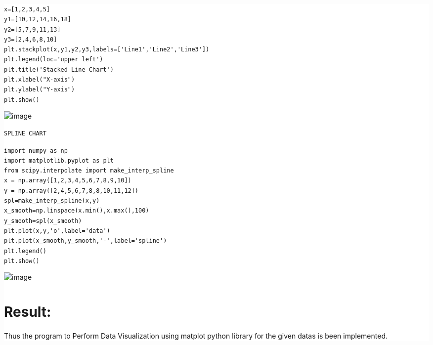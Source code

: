 ```
x=[1,2,3,4,5]
y1=[10,12,14,16,18]
y2=[5,7,9,11,13]
y3=[2,4,6,8,10]
plt.stackplot(x,y1,y2,y3,labels=['Line1','Line2','Line3'])
plt.legend(loc='upper left')
plt.title('Stacked Line Chart')
plt.xlabel("X-axis")
plt.ylabel("Y-axis")
plt.show()
```

![image](https://github.com/user-attachments/assets/ffccc359-cc5d-4c76-907d-05a2feddb0dc)

```
SPLINE CHART
```
```
import numpy as np
import matplotlib.pyplot as plt
from scipy.interpolate import make_interp_spline
x = np.array([1,2,3,4,5,6,7,8,9,10])
y = np.array([2,4,5,6,7,8,8,10,11,12])
spl=make_interp_spline(x,y)
x_smooth=np.linspace(x.min(),x.max(),100)
y_smooth=spl(x_smooth)
plt.plot(x,y,'o',label='data')
plt.plot(x_smooth,y_smooth,'-',label='spline')
plt.legend()
plt.show()
```

![image](https://github.com/user-attachments/assets/40042769-eaea-4f27-8f6e-9ffd8dacd69c)

# Result:
 Thus the program to Perform Data Visualization using matplot python library for the given datas is been implemented.
